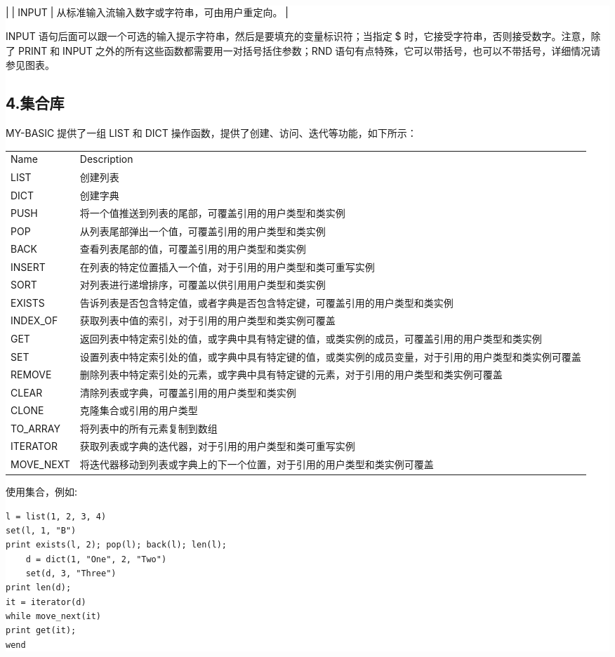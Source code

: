 |                 | INPUT | 从标准输入流输入数字或字符串，可由用户重定向。               |

INPUT 语句后面可以跟一个可选的输入提示字符串，然后是要填充的变量标识符；当指定 $ 时，它接受字符串，否则接受数字。注意，除了 PRINT 和 INPUT 之外的所有这些函数都需要用一对括号括住参数；RND 语句有点特殊，它可以带括号，也可以不带括号，详细情况请参见图表。

## 4.集合库

MY-BASIC 提供了一组 LIST 和 DICT 操作函数，提供了创建、访问、迭代等功能，如下所示：

|           |                                                              |
| --------- | ------------------------------------------------------------ |
| Name      | Description                                                  |
| LIST      | 创建列表                                                     |
| DICT      | 创建字典                                                     |
| PUSH      | 将一个值推送到列表的尾部，可覆盖引用的用户类型和类实例       |
| POP       | 从列表尾部弹出一个值，可覆盖引用的用户类型和类实例           |
| BACK      | 查看列表尾部的值，可覆盖引用的用户类型和类实例               |
| INSERT    | 在列表的特定位置插入一个值，对于引用的用户类型和类可重写实例 |
| SORT      | 对列表进行递增排序，可覆盖以供引用用户类型和类实例           |
| EXISTS    | 告诉列表是否包含特定值，或者字典是否包含特定键，可覆盖引用的用户类型和类实例 |
| INDEX_OF  | 获取列表中值的索引，对于引用的用户类型和类实例可覆盖         |
| GET       | 返回列表中特定索引处的值，或字典中具有特定键的值，或类实例的成员，可覆盖引用的用户类型和类实例 |
| SET       | 设置列表中特定索引处的值，或字典中具有特定键的值，或类实例的成员变量，对于引用的用户类型和类实例可覆盖 |
| REMOVE    | 删除列表中特定索引处的元素，或字典中具有特定键的元素，对于引用的用户类型和类实例可覆盖 |
| CLEAR     | 清除列表或字典，可覆盖引用的用户类型和类实例                 |
| CLONE     | 克隆集合或引用的用户类型                                     |
| TO_ARRAY  | 将列表中的所有元素复制到数组                                 |
| ITERATOR  | 获取列表或字典的迭代器，对于引用的用户类型和类可重写实例     |
| MOVE_NEXT | 将迭代器移动到列表或字典上的下一个位置，对于引用的用户类型和类实例可覆盖 |

使用集合，例如:

```basic
l = list(1, 2, 3, 4)
set(l, 1, "B")
print exists(l, 2); pop(l); back(l); len(l);
    d = dict(1, "One", 2, "Two")
    set(d, 3, "Three")
print len(d);
it = iterator(d)
while move_next(it)
print get(it);
wend
```
